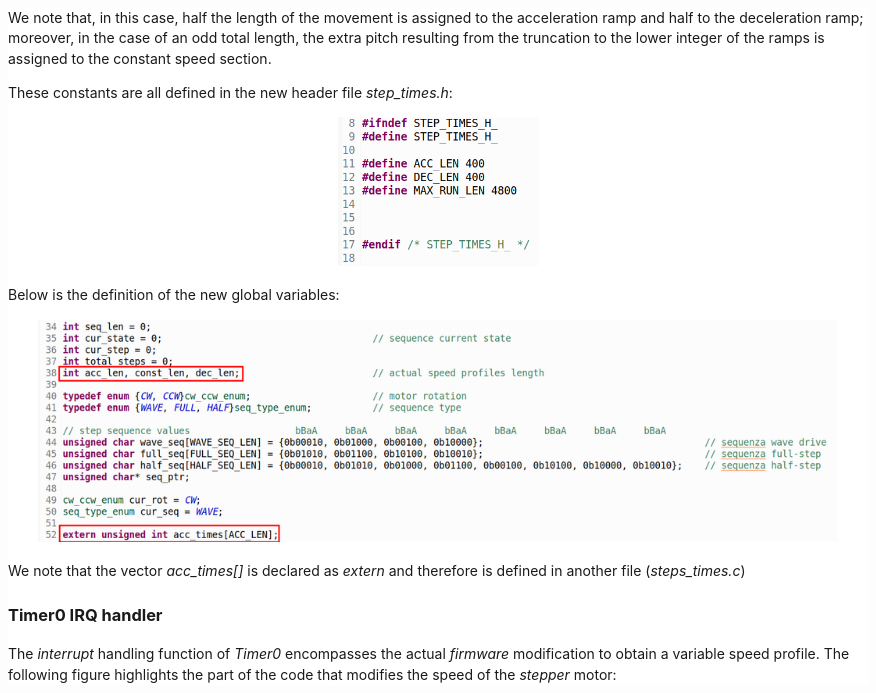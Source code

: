 We note that, in this case, half the length of the movement is assigned to the acceleration ramp and half to the deceleration ramp; moreover, in the case of an odd total length, the extra pitch resulting from the truncation to the lower integer of the ramps is assigned to the constant speed section.

These constants are all defined in the new header file *step_times.h*:
<p align="center">
  <img src="pic/step_times.h.png" width=200/>
</p>

Below is the definition of the new global variables:
<p align="center">
  <img src="pic/var_def.png" width=800/>
</p>

We note that the vector *acc_times[]* is declared as *extern* and therefore is defined in another file (*steps_times.c*)

### Timer0 IRQ handler
The *interrupt* handling function of *Timer0* encompasses the actual *firmware* modification to obtain a variable speed profile. The following figure highlights the part of the code that modifies the speed of the *stepper* motor:
<p align="center">
